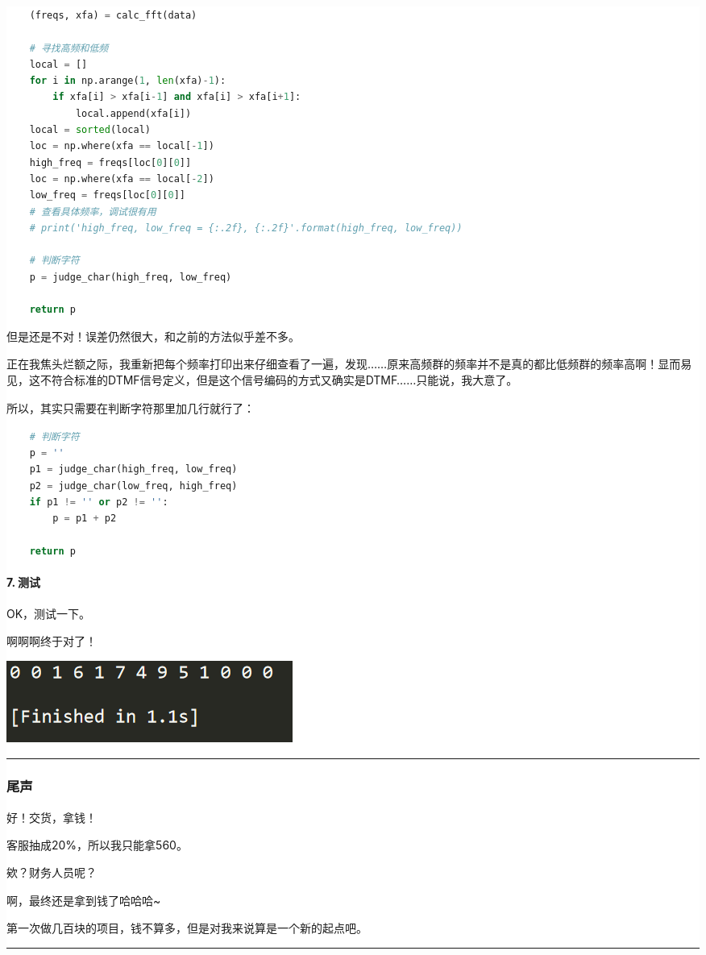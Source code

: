 ```python
    (freqs, xfa) = calc_fft(data)

    # 寻找高频和低频
    local = []
    for i in np.arange(1, len(xfa)-1):
        if xfa[i] > xfa[i-1] and xfa[i] > xfa[i+1]:
            local.append(xfa[i])
    local = sorted(local)
    loc = np.where(xfa == local[-1])
    high_freq = freqs[loc[0][0]]
    loc = np.where(xfa == local[-2])
    low_freq = freqs[loc[0][0]]
    # 查看具体频率，调试很有用
    # print('high_freq, low_freq = {:.2f}, {:.2f}'.format(high_freq, low_freq))

    # 判断字符
    p = judge_char(high_freq, low_freq)

    return p
```

但是还是不对！误差仍然很大，和之前的方法似乎差不多。

正在我焦头烂额之际，我重新把每个频率打印出来仔细查看了一遍，发现……原来高频群的频率并不是真的都比低频群的频率高啊！显而易见，这不符合标准的DTMF信号定义，但是这个信号编码的方式又确实是DTMF……只能说，我大意了。

所以，其实只需要在判断字符那里加几行就行了：

```python
    # 判断字符
    p = ''
    p1 = judge_char(high_freq, low_freq)
    p2 = judge_char(low_freq, high_freq)
    if p1 != '' or p2 != '':
        p = p1 + p2

    return p
```

#### 7. 测试

OK，测试一下。

啊啊啊终于对了！

![](./基于Python的DTMF信号识别/6.png)

---

### 尾声

好！交货，拿钱！

客服抽成20%，所以我只能拿560。

欸？财务人员呢？

啊，最终还是拿到钱了哈哈哈~

第一次做几百块的项目，钱不算多，但是对我来说算是一个新的起点吧。

---

